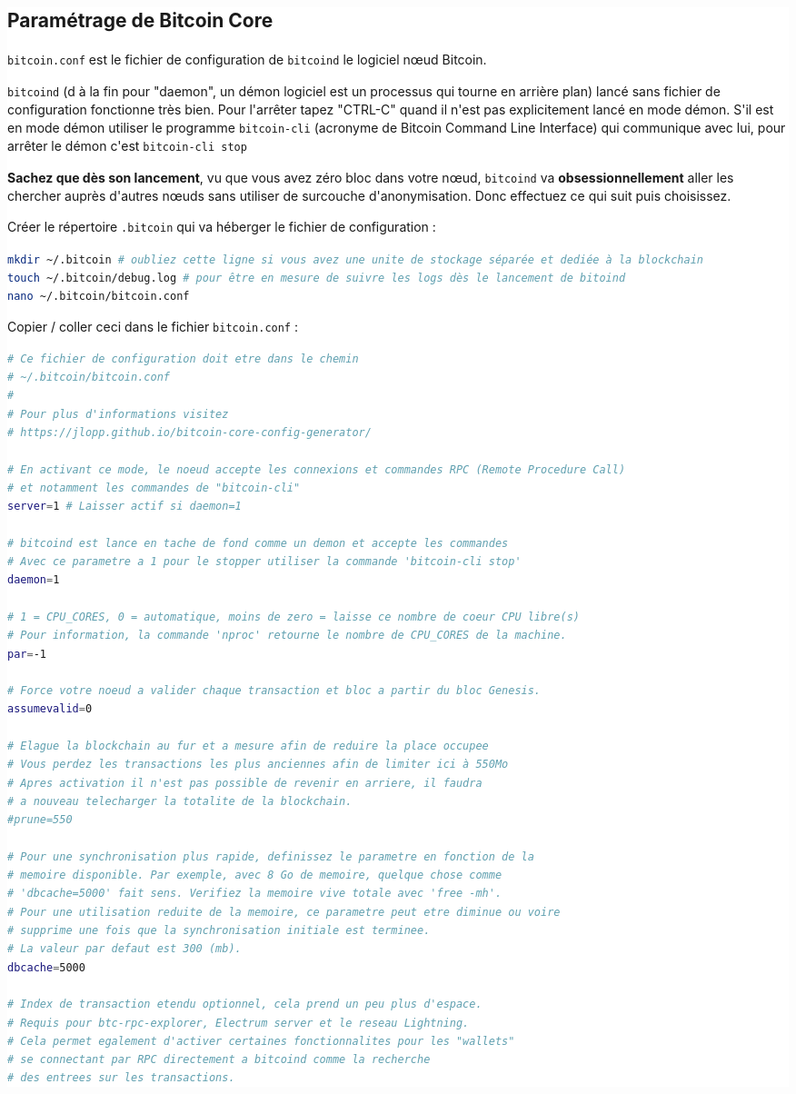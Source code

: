 ## **Paramétrage de Bitcoin Core**

`bitcoin.conf` est le fichier de configuration de `bitcoind` le logiciel nœud Bitcoin.

`bitcoind` (d à la fin pour "daemon", un démon logiciel est un processus qui tourne en arrière plan) lancé sans fichier de configuration fonctionne très bien. Pour l'arrêter tapez "CTRL-C" quand il n'est pas explicitement lancé en mode démon. S'il est en mode démon utiliser le programme `bitcoin-cli`  (acronyme de Bitcoin Command Line Interface) qui communique avec lui, pour arrêter le démon c'est `bitcoin-cli stop`

**Sachez que dès son lancement**, vu que vous avez zéro bloc dans votre nœud, `bitcoind` va **obsessionnellement** aller les chercher auprès d'autres nœuds sans utiliser de surcouche d'anonymisation. Donc effectuez ce qui suit puis choisissez.

Créer le répertoire `.bitcoin` qui va héberger le fichier de configuration :

```bash
mkdir ~/.bitcoin # oubliez cette ligne si vous avez une unite de stockage séparée et dediée à la blockchain
touch ~/.bitcoin/debug.log # pour être en mesure de suivre les logs dès le lancement de bitoind
nano ~/.bitcoin/bitcoin.conf
```

Copier / coller ceci dans le fichier `bitcoin.conf` :

```bash
# Ce fichier de configuration doit etre dans le chemin
# ~/.bitcoin/bitcoin.conf
#
# Pour plus d'informations visitez 
# https://jlopp.github.io/bitcoin-core-config-generator/

# En activant ce mode, le noeud accepte les connexions et commandes RPC (Remote Procedure Call) 
# et notamment les commandes de "bitcoin-cli"
server=1 # Laisser actif si daemon=1

# bitcoind est lance en tache de fond comme un demon et accepte les commandes
# Avec ce parametre a 1 pour le stopper utiliser la commande 'bitcoin-cli stop'
daemon=1

# 1 = CPU_CORES, 0 = automatique, moins de zero = laisse ce nombre de coeur CPU libre(s)
# Pour information, la commande 'nproc' retourne le nombre de CPU_CORES de la machine.
par=-1

# Force votre noeud a valider chaque transaction et bloc a partir du bloc Genesis.
assumevalid=0

# Elague la blockchain au fur et a mesure afin de reduire la place occupee
# Vous perdez les transactions les plus anciennes afin de limiter ici à 550Mo
# Apres activation il n'est pas possible de revenir en arriere, il faudra
# a nouveau telecharger la totalite de la blockchain.
#prune=550

# Pour une synchronisation plus rapide, definissez le parametre en fonction de la
# memoire disponible. Par exemple, avec 8 Go de memoire, quelque chose comme
# 'dbcache=5000' fait sens. Verifiez la memoire vive totale avec 'free -mh'.
# Pour une utilisation reduite de la memoire, ce parametre peut etre diminue ou voire
# supprime une fois que la synchronisation initiale est terminee.
# La valeur par defaut est 300 (mb).
dbcache=5000

# Index de transaction etendu optionnel, cela prend un peu plus d'espace.
# Requis pour btc-rpc-explorer, Electrum server et le reseau Lightning.
# Cela permet egalement d'activer certaines fonctionnalites pour les "wallets"
# se connectant par RPC directement a bitcoind comme la recherche
# des entrees sur les transactions.
```